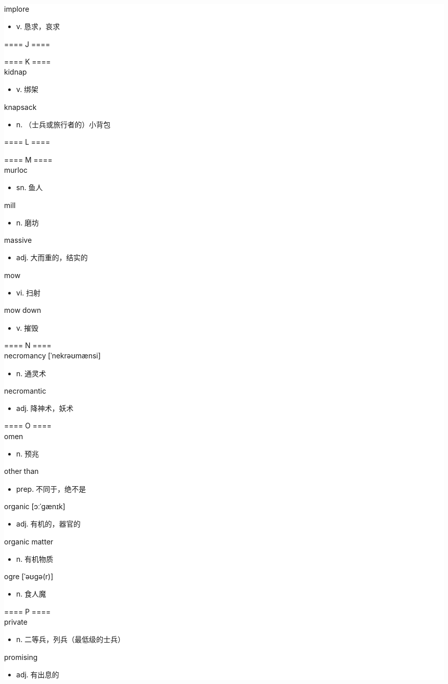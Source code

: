 implore
- v. 恳求，哀求

==== J ====  

==== K ====  
kidnap
- v. 绑架

knapsack
- n. （士兵或旅行者的）小背包

==== L ====  

==== M ====  
murloc
- sn. 鱼人

mill
- n. 磨坊

massive
- adj. 大而重的，结实的

mow
- vi. 扫射

mow down
- v. 摧毁

==== N ====  
necromancy [ˈnekrəʊmænsi]
- n. 通灵术

necromantic
- adj. 降神术，妖术

==== O ====  
omen
- n. 预兆

other than
- prep. 不同于，绝不是

organic [ɔːˈɡænɪk]
- adj. 有机的，器官的

organic matter
- n. 有机物质

ogre [ˈəʊɡə(r)]
- n. 食人魔

==== P ====  
private
- n. 二等兵，列兵（最低级的士兵）

promising
- adj. 有出息的
